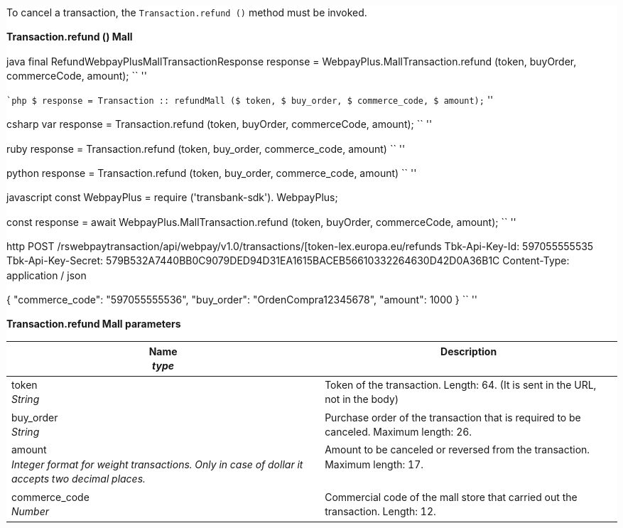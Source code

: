 To cancel a transaction, the `Transaction.refund ()` method must be invoked.

 <strong> Transaction.refund () Mall </strong>

java
final RefundWebpayPlusMallTransactionResponse response = WebpayPlus.MallTransaction.refund (token, buyOrder, commerceCode, amount);
`` ''

`` `php
$ response = Transaction :: refundMall ($ token, $ buy_order, $ commerce_code, $ amount);
`` ''

csharp
var response = Transaction.refund (token, buyOrder, commerceCode, amount);
`` ''

ruby
response = Transaction.refund (token, buy_order, commerce_code, amount)
`` ''

python
response = Transaction.refund (token, buy_order, commerce_code, amount)
`` ''

javascript
const WebpayPlus = require ('transbank-sdk'). WebpayPlus;

const response = await WebpayPlus.MallTransaction.refund (token, buyOrder, commerceCode, amount);
`` ''

http
POST /rswebpaytransaction/api/webpay/v1.0/transactions/[token-lex.europa.eu/refunds
Tbk-Api-Key-Id: 597055555535
Tbk-Api-Key-Secret: 579B532A7440BB0C9079DED94D31EA1615BACEB56610332264630D42D0A36B1C
Content-Type: application / json

{
  "commerce_code": "597055555536",
  "buy_order": "OrdenCompra12345678",
  "amount": 1000
}
`` ''

 <strong> Transaction.refund Mall parameters </strong>

Name <br> <i> type </i> | Description
------   | -----------
token <br> <i> String </i> | Token of the transaction. Length: 64. (It is sent in the URL, not in the body)
buy_order <br> <i> String </i> | Purchase order of the transaction that is required to be canceled. Maximum length: 26.
amount <br> <i> Integer format for weight transactions. Only in case of dollar it accepts two decimal places. </i> | Amount to be canceled or reversed from the transaction. Maximum length: 17.
commerce_code <br> <i> Number </i> | Commercial code of the mall store that carried out the transaction. Length: 12.

